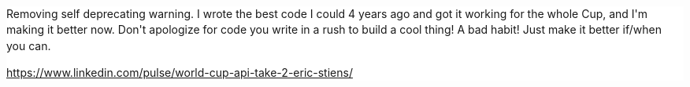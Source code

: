 Removing self deprecating warning. I wrote the best code I could 4 years ago and got it working for the whole Cup, and I'm making it better now. Don't apologize for code you write in a rush to build a cool thing! A bad habit! Just make it better if/when you can.

https://www.linkedin.com/pulse/world-cup-api-take-2-eric-stiens/
